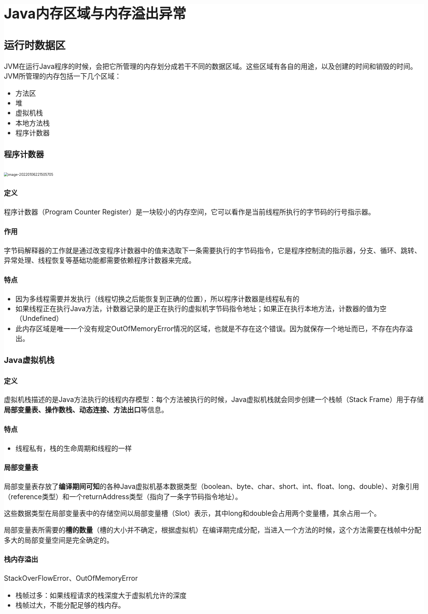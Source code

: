 # Java内存区域与内存溢出异常

## 运行时数据区

JVM在运行Java程序的时候，会把它所管理的内存划分成若干不同的数据区域。这些区域有各自的用途，以及创建的时间和销毁的时间。JVM所管理的内存包括一下几个区域：

* 方法区
* 堆
* 虚拟机栈
* 本地方法栈
* 程序计数器

### 程序计数器

<img src="C:\Users\lfl\AppData\Roaming\Typora\typora-user-images\image-20220106221505705.png" alt="image-20220106221505705" style="zoom:50%;" />

#### 定义

程序计数器（Program Counter Register）是一块较小的内存空间，它可以看作是当前线程所执行的字节码的行号指示器。

#### 作用

字节码解释器的工作就是通过改变程序计数器中的值来选取下一条需要执行的字节码指令，它是程序控制流的指示器，分支、循环、跳转、异常处理、线程恢复等基础功能都需要依赖程序计数器来完成。

#### 特点

* 因为多线程需要并发执行（线程切换之后能恢复到正确的位置），所以程序计数器是线程私有的
* 如果线程正在执行Java方法，计数器记录的是正在执行的虚拟机字节码指令地址；如果正在执行本地方法，计数器的值为空（Undefined）
* 此内存区域是唯一一个没有规定OutOfMemoryError情况的区域，也就是不存在这个错误。因为就保存一个地址而已，不存在内存溢出。

### Java虚拟机栈

#### 定义

虚拟机栈描述的是Java方法执行的线程内存模型：每个方法被执行的时候，Java虚拟机栈就会同步创建一个栈帧（Stack Frame）用于存储**局部变量表、操作数栈、动态连接、方法出口**等信息。

#### 特点

* 线程私有，栈的生命周期和线程的一样

#### 局部变量表

局部变量表存放了**编译期间可知**的各种Java虚拟机基本数据类型（boolean、byte、char、short、int、float、long、double）、对象引用（reference类型）和一个returnAddress类型（指向了一条字节码指令地址）。

这些数据类型在局部变量表中的存储空间以局部变量槽（Slot）表示，其中long和double会占用两个变量槽，其余占用一个。

局部变量表所需要的**槽的数量**（槽的大小并不确定，根据虚拟机）在编译期完成分配，当进入一个方法的时候，这个方法需要在栈帧中分配多大的局部变量空间是完全确定的。

#### 栈内存溢出

StackOverFlowError、OutOfMemoryError

* 栈帧过多：如果线程请求的栈深度大于虚拟机允许的深度
* 栈帧过大，不能分配足够的栈内存。
